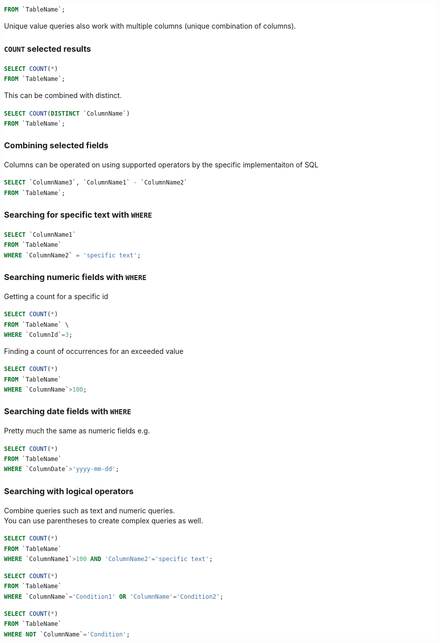 ``` sql
FROM `TableName`;
```
Unique value queries also work with multiple columns (unique combination of columns).
### `COUNT` selected results
 ``` sql
 SELECT COUNT(*) 
 FROM `TableName`;
 ```
 This can be combined with distinct.
 ``` sql
 SELECT COUNT(DISTINCT `ColumnName`) 
 FROM `TableName`;
 ```
### Combining selected fields
Columns can be operated on using supported operators by the specific implementaiton of SQL
``` sql
SELECT `ColumnName3`, `ColumnName1` - `ColumnName2` 
FROM `TableName`;
```
### Searching for specific text with `WHERE`
``` sql
SELECT `ColumnName1` 
FROM `TableName` 
WHERE `ColumnName2` = 'specific text';
```
### Searching numeric fields with `WHERE`
Getting a count for a specific id
``` sql
SELECT COUNT(*) 
FROM `TableName` \
WHERE `ColumnId`=3;
```
Finding a count of occurrences for an exceeded value
``` sql
SELECT COUNT(*) 
FROM `TableName` 
WHERE `ColumnName`>100;
```
### Searching date fields with `WHERE`
Pretty much the same as numeric fields e.g.
``` sql
SELECT COUNT(*) 
FROM `TableName` 
WHERE `ColumnDate`>'yyyy-mm-dd';
```
### Searching with logical operators
Combine queries such as text and numeric queries.  
You can use parentheses to create complex queries as well.
``` sql
SELECT COUNT(*) 
FROM `TableName` 
WHERE `ColumnName1`>100 AND 'ColumnName2'='specific text';
```
``` sql
SELECT COUNT(*) 
FROM `TableName` 
WHERE `ColumnName`='Condition1' OR 'ColumnName'='Condition2';
```
``` sql
SELECT COUNT(*) 
FROM `TableName` 
WHERE NOT `ColumnName`='Condition';
```